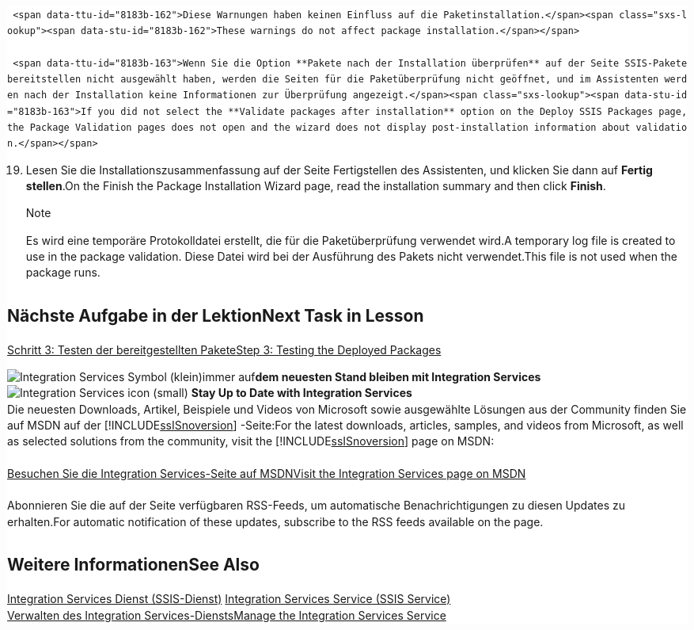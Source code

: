      <span data-ttu-id="8183b-162">Diese Warnungen haben keinen Einfluss auf die Paketinstallation.</span><span class="sxs-lookup"><span data-stu-id="8183b-162">These warnings do not affect package installation.</span></span>  
  
     <span data-ttu-id="8183b-163">Wenn Sie die Option **Pakete nach der Installation überprüfen** auf der Seite SSIS-Pakete bereitstellen nicht ausgewählt haben, werden die Seiten für die Paketüberprüfung nicht geöffnet, und im Assistenten werden nach der Installation keine Informationen zur Überprüfung angezeigt.</span><span class="sxs-lookup"><span data-stu-id="8183b-163">If you did not select the **Validate packages after installation** option on the Deploy SSIS Packages page, the Package Validation pages does not open and the wizard does not display post-installation information about validation.</span></span>  
  
19. <span data-ttu-id="8183b-164">Lesen Sie die Installationszusammenfassung auf der Seite Fertigstellen des Assistenten, und klicken Sie dann auf **Fertig stellen**.</span><span class="sxs-lookup"><span data-stu-id="8183b-164">On the Finish the Package Installation Wizard page, read the installation summary and then click **Finish**.</span></span>  
  
    > [!NOTE]  
    >  <span data-ttu-id="8183b-165">Es wird eine temporäre Protokolldatei erstellt, die für die Paketüberprüfung verwendet wird.</span><span class="sxs-lookup"><span data-stu-id="8183b-165">A temporary log file is created to use in the package validation.</span></span> <span data-ttu-id="8183b-166">Diese Datei wird bei der Ausführung des Pakets nicht verwendet.</span><span class="sxs-lookup"><span data-stu-id="8183b-166">This file is not used when the package runs.</span></span>  
  
## <a name="next-task-in-lesson"></a><span data-ttu-id="8183b-167">Nächste Aufgabe in der Lektion</span><span class="sxs-lookup"><span data-stu-id="8183b-167">Next Task in Lesson</span></span>  
 [<span data-ttu-id="8183b-168">Schritt 3: Testen der bereitgestellten Pakete</span><span class="sxs-lookup"><span data-stu-id="8183b-168">Step 3: Testing the Deployed Packages</span></span>](../integration-services/lesson-3-3-testing-the-deployed-packages.md)  
  
<span data-ttu-id="8183b-169">![Integration Services Symbol (klein)](media/dts-16.gif "Integration Services (kleines Symbol)")immer auf**dem neuesten Stand bleiben mit Integration Services**  </span><span class="sxs-lookup"><span data-stu-id="8183b-169">![Integration Services icon (small)](media/dts-16.gif "Integration Services icon (small)")  **Stay Up to Date with Integration Services**</span></span><br /> <span data-ttu-id="8183b-170">Die neuesten Downloads, Artikel, Beispiele und Videos von Microsoft sowie ausgewählte Lösungen aus der Community finden Sie auf MSDN auf der [!INCLUDE[ssISnoversion](../includes/ssisnoversion-md.md)] -Seite:</span><span class="sxs-lookup"><span data-stu-id="8183b-170">For the latest downloads, articles, samples, and videos from Microsoft, as well as selected solutions from the community, visit the [!INCLUDE[ssISnoversion](../includes/ssisnoversion-md.md)] page on MSDN:</span></span><br /><br /> [<span data-ttu-id="8183b-171">Besuchen Sie die Integration Services-Seite auf MSDN</span><span class="sxs-lookup"><span data-stu-id="8183b-171">Visit the Integration Services page on MSDN</span></span>](https://go.microsoft.com/fwlink/?LinkId=136655)<br /><br /> <span data-ttu-id="8183b-172">Abonnieren Sie die auf der Seite verfügbaren RSS-Feeds, um automatische Benachrichtigungen zu diesen Updates zu erhalten.</span><span class="sxs-lookup"><span data-stu-id="8183b-172">For automatic notification of these updates, subscribe to the RSS feeds available on the page.</span></span>  
  
## <a name="see-also"></a><span data-ttu-id="8183b-173">Weitere Informationen</span><span class="sxs-lookup"><span data-stu-id="8183b-173">See Also</span></span>  
 <span data-ttu-id="8183b-174">[Integration Services Dienst &#40;SSIS-Dienst&#41;](service/integration-services-service-ssis-service.md) </span><span class="sxs-lookup"><span data-stu-id="8183b-174">[Integration Services Service &#40;SSIS Service&#41;](service/integration-services-service-ssis-service.md) </span></span>  
 [<span data-ttu-id="8183b-175">Verwalten des Integration Services-Diensts</span><span class="sxs-lookup"><span data-stu-id="8183b-175">Manage the Integration Services Service</span></span>](../../2014/integration-services/manage-the-integration-services-service.md)  
  
  
